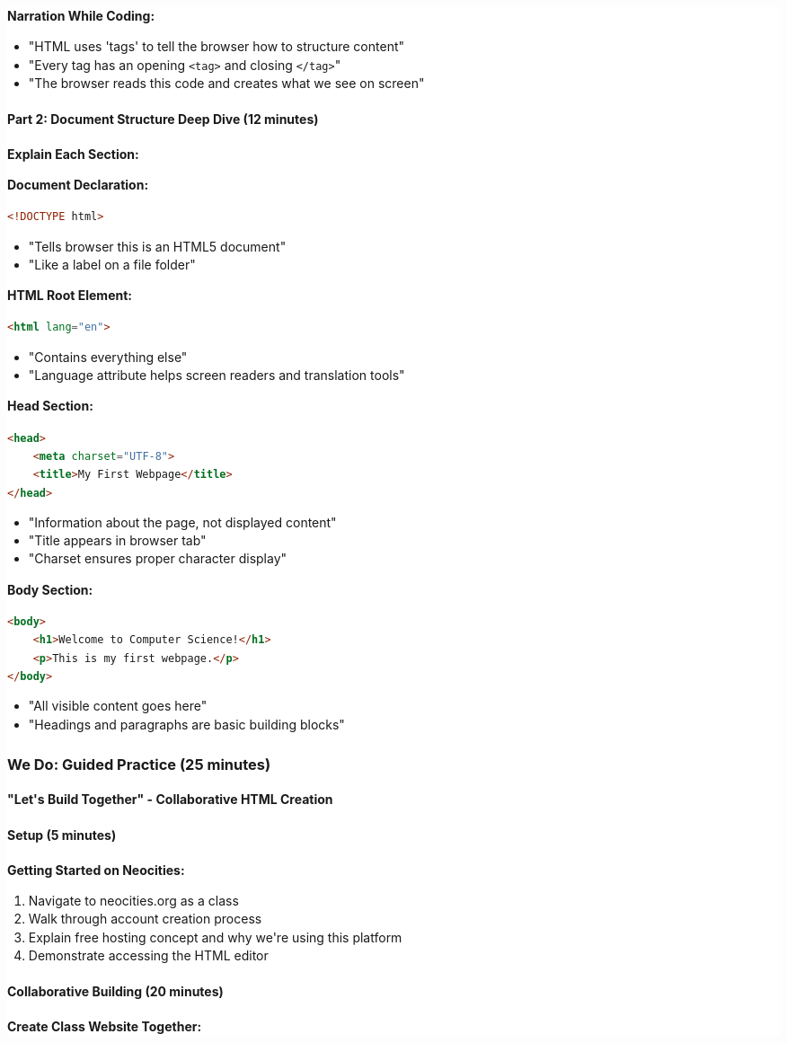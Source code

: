 **Narration While Coding:**
- "HTML uses 'tags' to tell the browser how to structure content"
- "Every tag has an opening `<tag>` and closing `</tag>`"
- "The browser reads this code and creates what we see on screen"

#### Part 2: Document Structure Deep Dive (12 minutes)
**Explain Each Section:**

**Document Declaration:**
```html
<!DOCTYPE html>
```
- "Tells browser this is an HTML5 document"
- "Like a label on a file folder"

**HTML Root Element:**
```html
<html lang="en">
```
- "Contains everything else"
- "Language attribute helps screen readers and translation tools"

**Head Section:**
```html
<head>
    <meta charset="UTF-8">
    <title>My First Webpage</title>
</head>
```
- "Information about the page, not displayed content"
- "Title appears in browser tab"
- "Charset ensures proper character display"

**Body Section:**
```html
<body>
    <h1>Welcome to Computer Science!</h1>
    <p>This is my first webpage.</p>
</body>
```
- "All visible content goes here"
- "Headings and paragraphs are basic building blocks"

### We Do: Guided Practice (25 minutes)
**"Let's Build Together" - Collaborative HTML Creation**

#### Setup (5 minutes)
**Getting Started on Neocities:**
1. Navigate to neocities.org as a class
2. Walk through account creation process
3. Explain free hosting concept and why we're using this platform
4. Demonstrate accessing the HTML editor

#### Collaborative Building (20 minutes)
**Create Class Website Together:**
